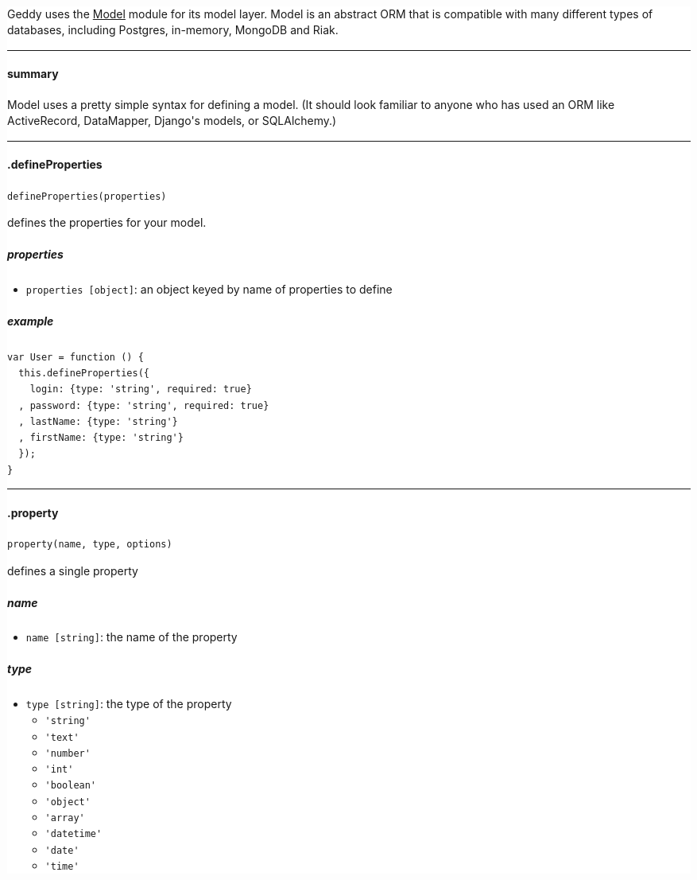 Geddy uses the [Model](http://github.com/mde/model) module for its model layer. Model is an abstract ORM that is compatible with many different types of databases, including Postgres, in-memory, MongoDB and Riak.

* * *

#### summary
Model uses a pretty simple syntax for defining a model. (It should look familiar to anyone who has used an ORM like ActiveRecord, DataMapper, Django's models, or SQLAlchemy.)

* * *

#### .defineProperties
`defineProperties(properties)`

defines the properties for your model.

##### properties
- `properties [object]`: an object keyed by name of properties to define

##### example
```
var User = function () {
  this.defineProperties({
    login: {type: 'string', required: true}
  , password: {type: 'string', required: true}
  , lastName: {type: 'string'}
  , firstName: {type: 'string'}
  });
}
```

* * *

#### .property
`property(name, type, options)`

defines a single property

##### name
- `name [string]`: the name of the property

##### type
- `type [string]`: the type of the property
	- `'string'`
	- `'text'`
	- `'number'`
	- `'int'`
	- `'boolean'`
	- `'object'`
	- `'array'`
	- `'datetime'`
	- `'date'`
	- `'time'`
